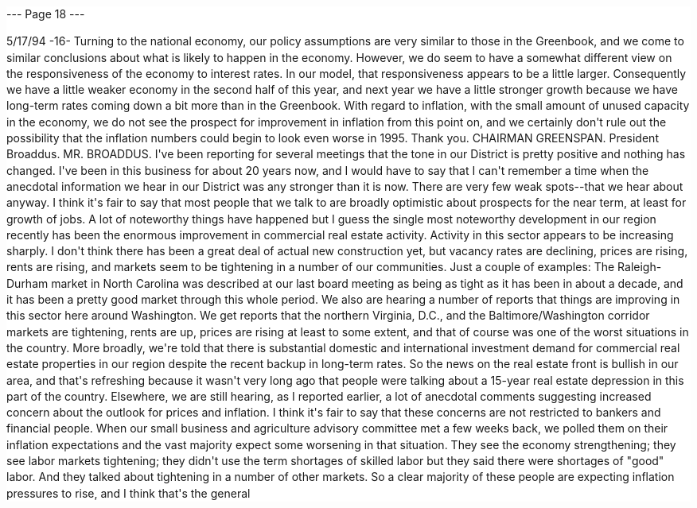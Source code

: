 --- Page 18 ---

5/17/94 -16-
Turning to the national economy, our policy assumptions are
very similar to those in the Greenbook, and we come to similar
conclusions about what is likely to happen in the economy. However,
we do seem to have a somewhat different view on the responsiveness of
the economy to interest rates. In our model, that responsiveness
appears to be a little larger. Consequently we have a little weaker
economy in the second half of this year, and next year we have a
little stronger growth because we have long-term rates coming down a
bit more than in the Greenbook. With regard to inflation, with the
small amount of unused capacity in the economy, we do not see the
prospect for improvement in inflation from this point on, and we
certainly don't rule out the possibility that the inflation numbers
could begin to look even worse in 1995. Thank you.
CHAIRMAN GREENSPAN. President Broaddus.
MR. BROADDUS. I've been reporting for several meetings that
the tone in our District is pretty positive and nothing has changed.
I've been in this business for about 20 years now, and I would have to
say that I can't remember a time when the anecdotal information we
hear in our District was any stronger than it is now. There are very
few weak spots--that we hear about anyway. I think it's fair to say
that most people that we talk to are broadly optimistic about
prospects for the near term, at least for growth of jobs. A lot of
noteworthy things have happened but I guess the single most noteworthy
development in our region recently has been the enormous improvement
in commercial real estate activity. Activity in this sector appears
to be increasing sharply. I don't think there has been a great deal
of actual new construction yet, but vacancy rates are declining,
prices are rising, rents are rising, and markets seem to be tightening
in a number of our communities. Just a couple of examples: The
Raleigh-Durham market in North Carolina was described at our last
board meeting as being as tight as it has been in about a decade, and
it has been a pretty good market through this whole period. We also
are hearing a number of reports that things are improving in this
sector here around Washington. We get reports that the northern
Virginia, D.C., and the Baltimore/Washington corridor markets are
tightening, rents are up, prices are rising at least to some extent,
and that of course was one of the worst situations in the country.
More broadly, we're told that there is substantial domestic and
international investment demand for commercial real estate properties
in our region despite the recent backup in long-term rates. So the
news on the real estate front is bullish in our area, and that's
refreshing because it wasn't very long ago that people were talking
about a 15-year real estate depression in this part of the country.
Elsewhere, we are still hearing, as I reported earlier, a lot
of anecdotal comments suggesting increased concern about the outlook
for prices and inflation. I think it's fair to say that these
concerns are not restricted to bankers and financial people. When our
small business and agriculture advisory committee met a few weeks
back, we polled them on their inflation expectations and the vast
majority expect some worsening in that situation. They see the
economy strengthening; they see labor markets tightening; they didn't
use the term shortages of skilled labor but they said there were
shortages of "good" labor. And they talked about tightening in a
number of other markets. So a clear majority of these people are
expecting inflation pressures to rise, and I think that's the general
